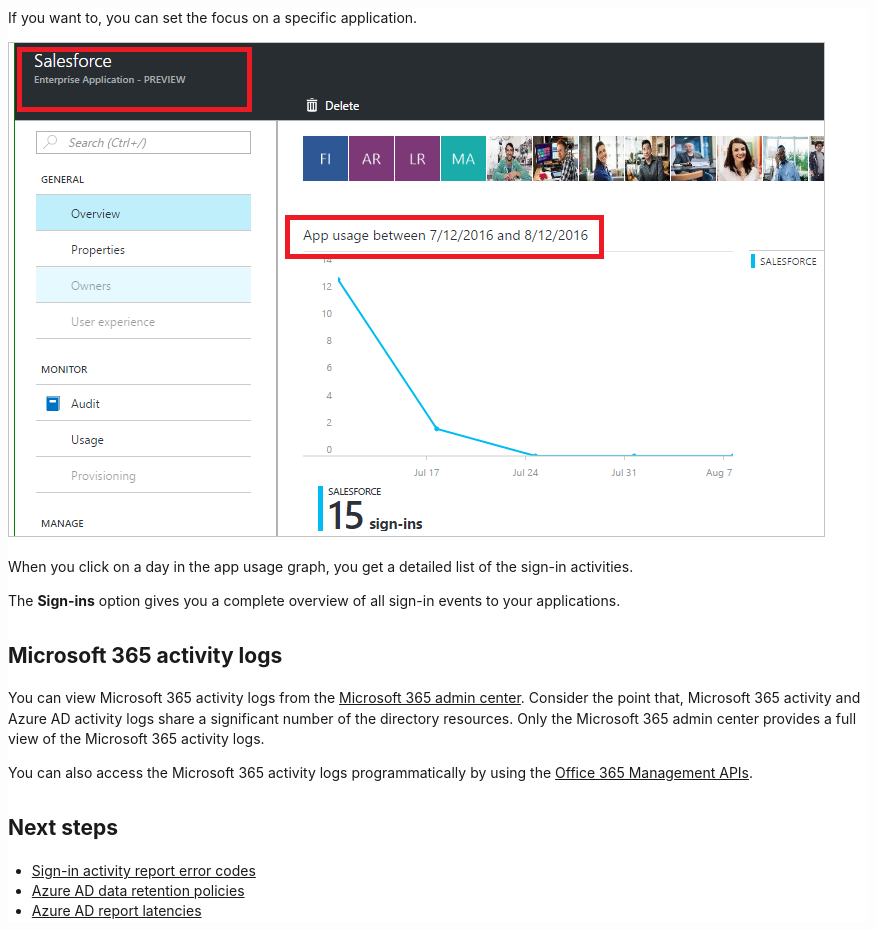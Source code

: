 If you want to, you can set the focus on a specific application.

![Reporting](./media/concept-sign-ins/single-app-usage-graph.png "Reporting")

When you click on a day in the app usage graph, you get a detailed list of the sign-in activities.

The **Sign-ins** option gives you a complete overview of all sign-in events to your applications.

## Microsoft 365 activity logs

You can view Microsoft 365 activity logs from the [Microsoft 365 admin center](/office365/admin/admin-overview/about-the-admin-center). Consider the point  that, Microsoft 365 activity and Azure AD activity logs share a significant number of the directory resources. Only the Microsoft 365 admin center provides a full view of the Microsoft 365 activity logs. 

You can also access the Microsoft 365 activity logs programmatically by using the [Office 365 Management APIs](/office/office-365-management-api/office-365-management-apis-overview).

## Next steps

* [Sign-in activity report error codes](reference-sign-ins-error-codes.md)
* [Azure AD data retention policies](reference-reports-data-retention.md)
* [Azure AD report latencies](reference-reports-latencies.md)